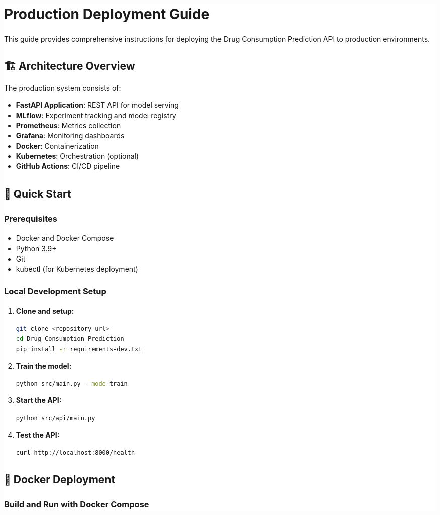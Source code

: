 # Production Deployment Guide

This guide provides comprehensive instructions for deploying the Drug Consumption Prediction API to production environments.

## 🏗️ Architecture Overview

The production system consists of:

- **FastAPI Application**: REST API for model serving
- **MLflow**: Experiment tracking and model registry
- **Prometheus**: Metrics collection
- **Grafana**: Monitoring dashboards
- **Docker**: Containerization
- **Kubernetes**: Orchestration (optional)
- **GitHub Actions**: CI/CD pipeline

## 🚀 Quick Start

### Prerequisites

- Docker and Docker Compose
- Python 3.9+
- Git
- kubectl (for Kubernetes deployment)

### Local Development Setup

1. **Clone and setup:**
   ```bash
   git clone <repository-url>
   cd Drug_Consumption_Prediction
   pip install -r requirements-dev.txt
   ```

2. **Train the model:**
   ```bash
   python src/main.py --mode train
   ```

3. **Start the API:**
   ```bash
   python src/api/main.py
   ```

4. **Test the API:**
   ```bash
   curl http://localhost:8000/health
   ```

## 🐳 Docker Deployment

### Build and Run with Docker Compose
